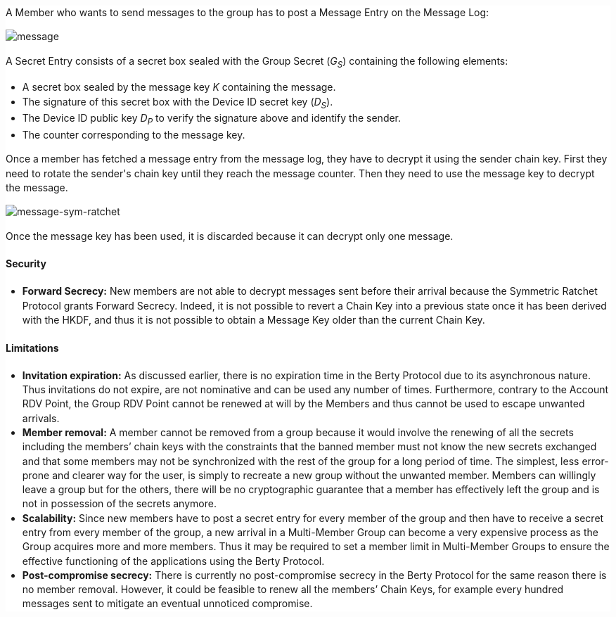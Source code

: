 A Member who wants to send messages to the group has to post a Message Entry
on the Message Log:

![message](./HJ9wKg0PL.png)

A Secret Entry consists of a secret box sealed with the Group Secret ($G_S$)
containing the following elements:

* A secret box sealed by the message key $K$ containing the message.
* The signature of this secret box with the Device ID secret key ($D_S$).
* The Device ID public key $D_P$ to verify the signature above and identify
the sender.
* The counter corresponding to the message key.

Once a member has fetched a message entry from the message log, they have to
decrypt it using the sender chain key. First they need to rotate the sender's
chain key until they reach the message counter. Then they need to use the
message key to decrypt the message.

![message-sym-ratchet](./B1onw7wdI.png)

Once the message key has been used, it is discarded because it can decrypt
only one message.

#### Security

* **Forward Secrecy:** New members are not able to decrypt messages sent
before their arrival because the Symmetric Ratchet Protocol grants Forward
Secrecy. Indeed, it is not possible to revert a Chain Key into a previous
state once it has been derived with the HKDF, and thus it is not possible to
obtain a Message Key older than the current Chain Key.

#### Limitations

* **Invitation expiration:** As discussed earlier, there is no expiration time
in the Berty Protocol due to its asynchronous nature. Thus invitations do not
expire, are not nominative and can be used any number of times. Furthermore,
contrary to the Account RDV Point, the Group RDV Point cannot be renewed at
will by the Members and thus cannot be used to escape unwanted arrivals.
* **Member removal:** A member cannot be removed from a group because it would
involve the renewing of all the secrets including the members’ chain keys with
the constraints that the banned member must not know the new secrets exchanged
and that some members may not be synchronized with the rest of the group for a
long period of time. The simplest, less error-prone and clearer way for the
user, is simply to recreate a new group without the unwanted member. Members
can willingly leave a group but for the others, there will be no cryptographic
guarantee that a member has effectively left the group and is not in
possession of the secrets anymore.
* **Scalability:** Since new members have to post a secret entry for every
member of the group and then have to receive a secret entry from every member
of the group, a new arrival in a Multi-Member Group can become a very
expensive process as the Group acquires more and more members. Thus it may be
required to set a member limit in Multi-Member Groups to ensure the effective
functioning of the applications using the Berty Protocol.
* **Post-compromise secrecy:** There is currently no post-compromise secrecy
in the Berty Protocol for the same reason there is no member removal. However,
it could be feasible to renew all the members’ Chain Keys, for example every
hundred messages sent to mitigate an eventual unnoticed compromise.

